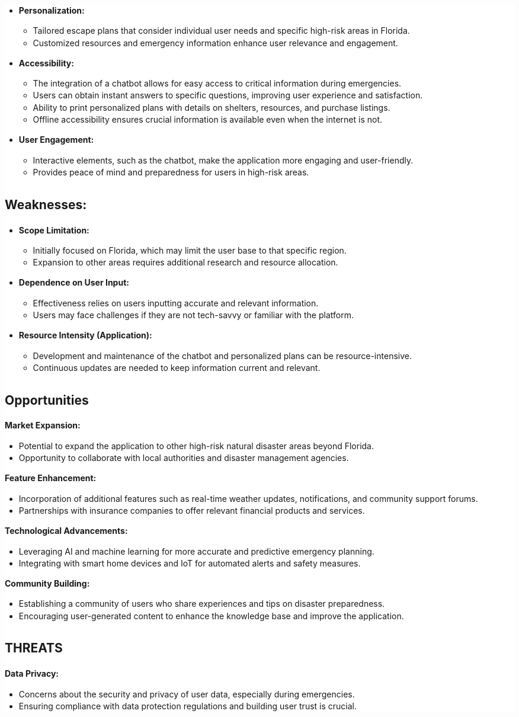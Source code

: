 * **Personalization:**
    * Tailored escape plans that consider individual user needs and specific high-risk areas in Florida.
    * Customized resources and emergency information enhance user relevance and engagement.

* **Accessibility:**
    * The integration of a chatbot allows for easy access to critical information during emergencies.
    * Users can obtain instant answers to specific questions, improving user experience and satisfaction.
    * Ability to print personalized plans with details on shelters, resources, and purchase listings.
    * Offline accessibility ensures crucial information is available even when the internet is not.

* **User Engagement:**
    * Interactive elements, such as the chatbot, make the application more engaging and user-friendly.
    * Provides peace of mind and preparedness for users in high-risk areas.
	
## Weaknesses:

* **Scope Limitation:**
    * Initially focused on Florida, which may limit the user base to that specific region.
    * Expansion to other areas requires additional research and resource allocation.

* **Dependence on User Input:**
    * Effectiveness relies on users inputting accurate and relevant information.
    * Users may face challenges if they are not tech-savvy or familiar with the platform.

* **Resource Intensity (Application):**
    * Development and maintenance of the chatbot and personalized plans can be resource-intensive.
    * Continuous updates are needed to keep information current and relevant.

## Opportunities
**Market Expansion:**
* Potential to expand the application to other high-risk natural disaster areas beyond Florida.
* Opportunity to collaborate with local authorities and disaster management agencies.

**Feature Enhancement:**
* Incorporation of additional features such as real-time weather updates, notifications, and community support forums.
* Partnerships with insurance companies to offer relevant financial products and services.

**Technological Advancements:**
* Leveraging AI and machine learning for more accurate and predictive emergency planning.
* Integrating with smart home devices and IoT for automated alerts and safety measures.

**Community Building:**
* Establishing a community of users who share experiences and tips on disaster preparedness.
* Encouraging user-generated content to enhance the knowledge base and improve the application.

## THREATS

**Data Privacy:**
* Concerns about the security and privacy of user data, especially during emergencies.
* Ensuring compliance with data protection regulations and building user trust is crucial.
